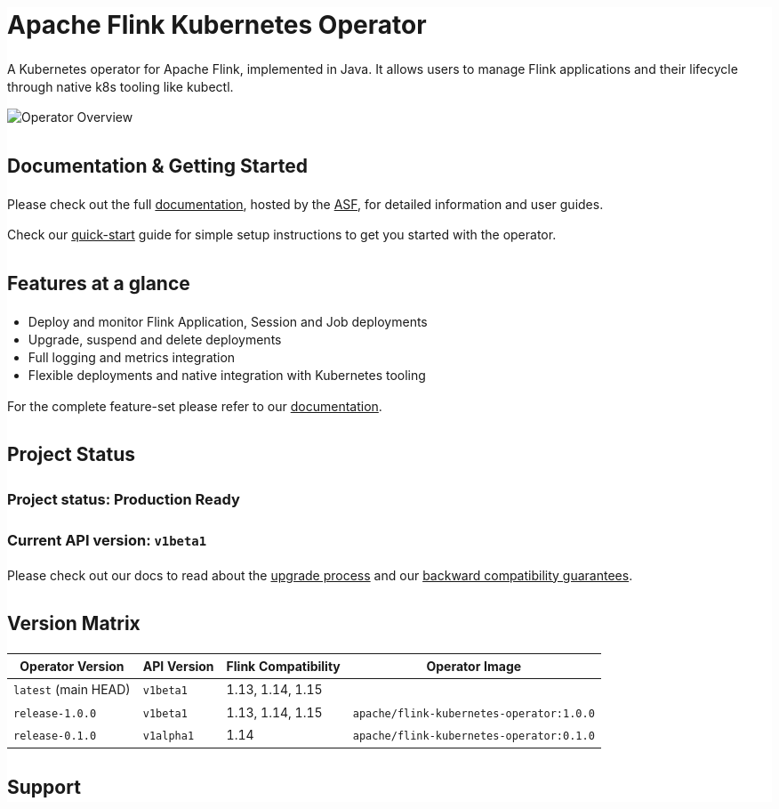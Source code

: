 # Apache Flink Kubernetes Operator

A Kubernetes operator for Apache Flink, implemented in Java. It allows users to manage Flink applications and their lifecycle through native k8s tooling like kubectl.

<img alt="Operator Overview" width="100%" src="docs/static/img/overview.svg">

## Documentation & Getting Started

Please check out the full [documentation](https://nightlies.apache.org/flink/flink-kubernetes-operator-docs-main/), hosted by the
[ASF](https://www.apache.org/), for detailed information and user guides.

Check our [quick-start](https://nightlies.apache.org/flink/flink-kubernetes-operator-docs-main/docs/try-flink-kubernetes-operator/quick-start/) guide for simple setup instructions to get you started with the operator.

## Features at a glance

 - Deploy and monitor Flink Application, Session and Job deployments
 - Upgrade, suspend and delete deployments
 - Full logging and metrics integration
 - Flexible deployments and native integration with Kubernetes tooling

For the complete feature-set please refer to our [documentation](https://nightlies.apache.org/flink/flink-kubernetes-operator-docs-main/docs/concepts/overview/).

## Project Status

### Project status: Production Ready

### Current API version: `v1beta1`

Please check out our docs to read about the [upgrade process](https://nightlies.apache.org/flink/flink-kubernetes-operator-docs-main/docs/operations/upgrade/) and our [backward compatibility guarantees](https://nightlies.apache.org/flink/flink-kubernetes-operator-docs-main/docs/operations/compatibility/).

## Version Matrix

| Operator Version     | API Version | Flink Compatibility | Operator Image                           |
|----------------------|-------------|---------------------|------------------------------------------|
| `latest` (main HEAD) | `v1beta1`   | 1.13, 1.14, 1.15    |                                          |
| `release-1.0.0`      | `v1beta1`   | 1.13, 1.14, 1.15    | `apache/flink-kubernetes-operator:1.0.0` |
| `release-0.1.0`      | `v1alpha1`  | 1.14                | `apache/flink-kubernetes-operator:0.1.0` |

## Support
